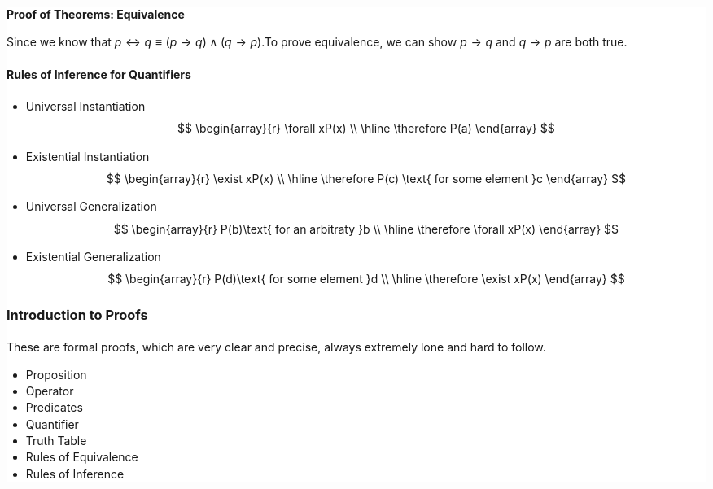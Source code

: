 **Proof of Theorems: Equivalence**

Since we know that $p\leftrightarrow q\equiv(p\rightarrow q)\land(q\rightarrow p)$.To prove equivalence, we can show $p\rightarrow q$ and $q\rightarrow p$ are both true. 

#### Rules of Inference for Quantifiers

- Universal Instantiation
  $$
  \begin{array}{r}
  \forall xP(x) \\
  \hline
  \therefore P(a)
  \end{array}
  $$

- Existential Instantiation
  $$
  \begin{array}{r}
  \exist xP(x) \\
  \hline
  \therefore P(c) \text{ for some element }c
  \end{array}
  $$

- Universal Generalization
  $$
  \begin{array}{r}
  P(b)\text{ for an arbitraty }b \\
  \hline
  \therefore \forall xP(x)
  \end{array}
  $$

- Existential Generalization
  $$
  \begin{array}{r}
  P(d)\text{ for some element }d \\
  \hline
  \therefore \exist xP(x)
  \end{array}
  $$



### Introduction to Proofs

These are formal proofs, which are very clear and precise, always extremely lone and hard to follow. 

- Proposition
- Operator
- Predicates
- Quantifier
- Truth Table
- Rules of Equivalence
- Rules of Inference
